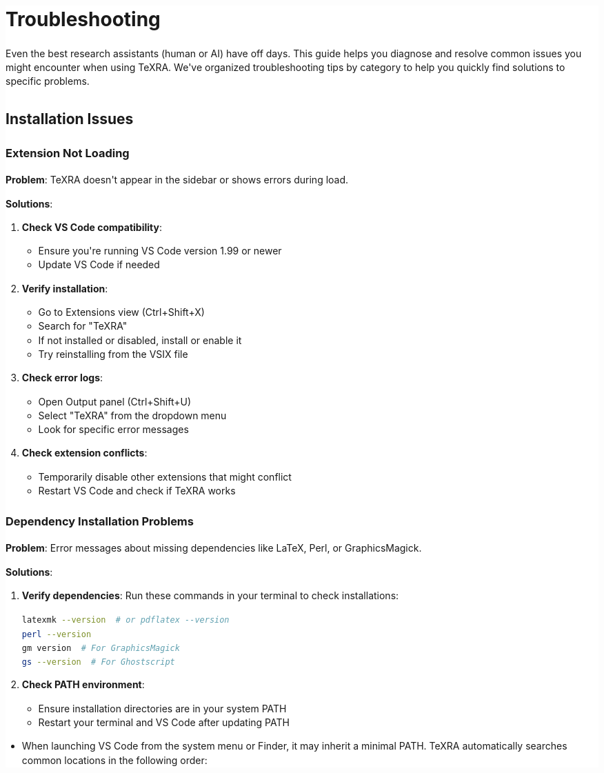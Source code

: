 # Troubleshooting

Even the best research assistants (human or AI) have off days. This guide helps you diagnose and resolve common issues you might encounter when using TeXRA. We've organized troubleshooting tips by category to help you quickly find solutions to specific problems.

## Installation Issues

### Extension Not Loading

**Problem**: TeXRA doesn't appear in the sidebar or shows errors during load.

**Solutions**:

1. **Check VS Code compatibility**:
   - Ensure you're running VS Code version 1.99 or newer
   - Update VS Code if needed

2. **Verify installation**:
   - Go to Extensions view (Ctrl+Shift+X)
   - Search for "TeXRA"
   - If not installed or disabled, install or enable it
   - Try reinstalling from the VSIX file

3. **Check error logs**:
   - Open Output panel (Ctrl+Shift+U)
   - Select "TeXRA" from the dropdown menu
   - Look for specific error messages

4. **Check extension conflicts**:
   - Temporarily disable other extensions that might conflict
   - Restart VS Code and check if TeXRA works

### Dependency Installation Problems

**Problem**: Error messages about missing dependencies like LaTeX, Perl, or GraphicsMagick.

**Solutions**:

1. **Verify dependencies**:
   Run these commands in your terminal to check installations:

   ```bash
   latexmk --version  # or pdflatex --version
   perl --version
   gm version  # For GraphicsMagick
   gs --version  # For Ghostscript
   ```

2. **Check PATH environment**:
   - Ensure installation directories are in your system PATH
   - Restart your terminal and VS Code after updating PATH

- When launching VS Code from the system menu or Finder, it may inherit a minimal PATH. TeXRA automatically searches common locations in the following order:
